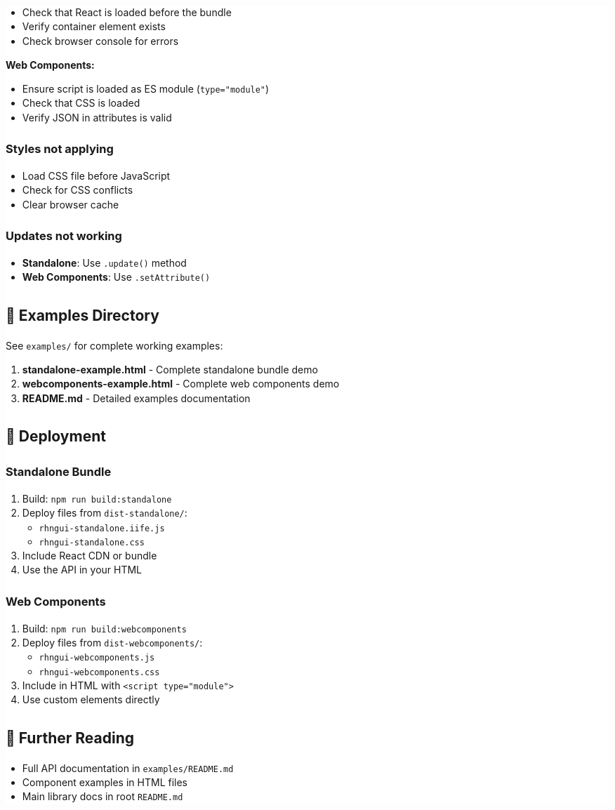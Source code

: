 - Check that React is loaded before the bundle
- Verify container element exists
- Check browser console for errors

**Web Components:**

- Ensure script is loaded as ES module (`type="module"`)
- Check that CSS is loaded
- Verify JSON in attributes is valid

### Styles not applying

- Load CSS file before JavaScript
- Check for CSS conflicts
- Clear browser cache

### Updates not working

- **Standalone**: Use `.update()` method
- **Web Components**: Use `.setAttribute()`

## 📝 Examples Directory

See `examples/` for complete working examples:

1. **standalone-example.html** - Complete standalone bundle demo
2. **webcomponents-example.html** - Complete web components demo
3. **README.md** - Detailed examples documentation

## 🚢 Deployment

### Standalone Bundle

1. Build: `npm run build:standalone`
2. Deploy files from `dist-standalone/`:
   - `rhngui-standalone.iife.js`
   - `rhngui-standalone.css`
3. Include React CDN or bundle
4. Use the API in your HTML

### Web Components

1. Build: `npm run build:webcomponents`
2. Deploy files from `dist-webcomponents/`:
   - `rhngui-webcomponents.js`
   - `rhngui-webcomponents.css`
3. Include in HTML with `<script type="module">`
4. Use custom elements directly

## 📖 Further Reading

- Full API documentation in `examples/README.md`
- Component examples in HTML files
- Main library docs in root `README.md`
